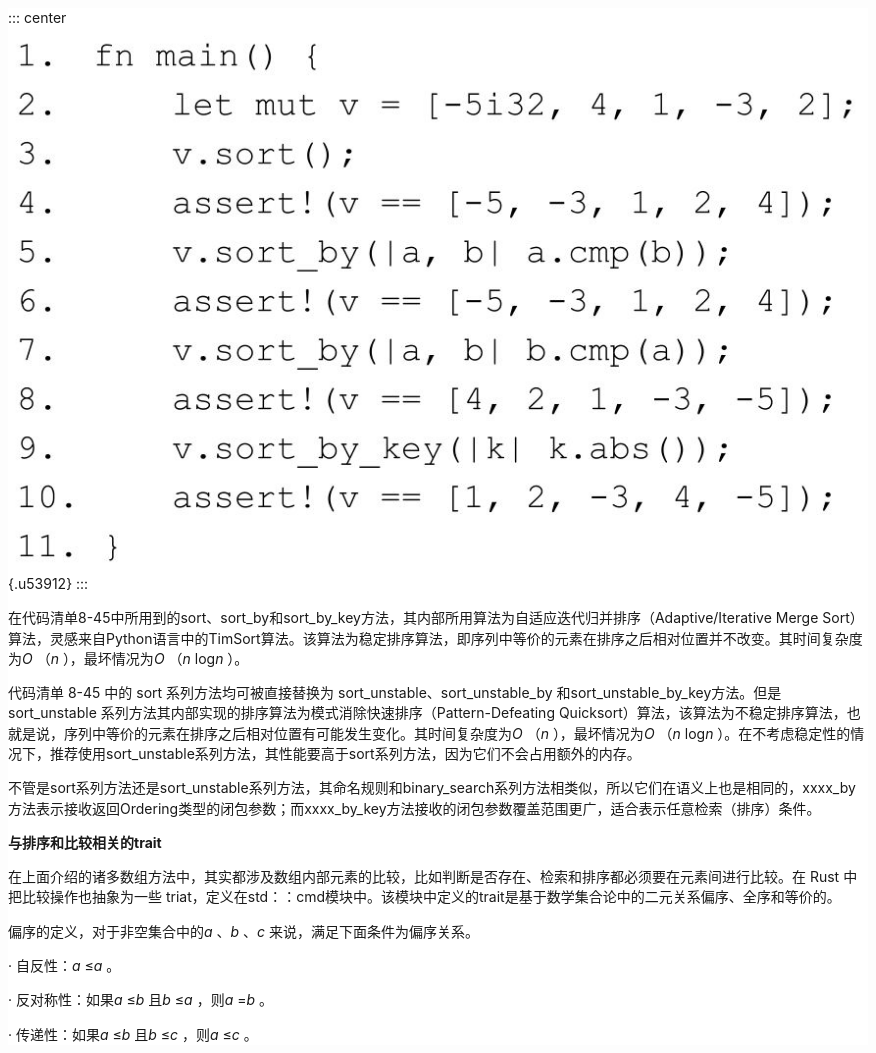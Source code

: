 ::: center
![](./media/Image00601.jpg){.u53912}
:::

在代码清单8-45中所用到的sort、sort_by和sort_by_key方法，其内部所用算法为自适应迭代归并排序（Adaptive/Iterative Merge Sort）算法，灵感来自Python语言中的TimSort算法。该算法为稳定排序算法，即序列中等价的元素在排序之后相对位置并不改变。其时间复杂度为*O* （*n* ），最坏情况为*O* （*n* log*n* ）。

代码清单 8-45 中的 sort 系列方法均可被直接替换为 sort_unstable、sort_unstable_by 和sort_unstable_by_key方法。但是sort_unstable 系列方法其内部实现的排序算法为模式消除快速排序（Pattern-Defeating Quicksort）算法，该算法为不稳定排序算法，也就是说，序列中等价的元素在排序之后相对位置有可能发生变化。其时间复杂度为*O* （*n* ），最坏情况为*O* （*n* log*n* ）。在不考虑稳定性的情况下，推荐使用sort_unstable系列方法，其性能要高于sort系列方法，因为它们不会占用额外的内存。

不管是sort系列方法还是sort_unstable系列方法，其命名规则和binary_search系列方法相类似，所以它们在语义上也是相同的，xxxx_by方法表示接收返回Ordering类型的闭包参数；而xxxx_by_key方法接收的闭包参数覆盖范围更广，适合表示任意检索（排序）条件。

**与排序和比较相关的trait**

在上面介绍的诸多数组方法中，其实都涉及数组内部元素的比较，比如判断是否存在、检索和排序都必须要在元素间进行比较。在 Rust 中把比较操作也抽象为一些 triat，定义在std：：cmd模块中。该模块中定义的trait是基于数学集合论中的二元关系偏序、全序和等价的。

偏序的定义，对于非空集合中的*a* 、*b* 、*c* 来说，满足下面条件为偏序关系。

· 自反性：*a* ≤*a* 。

· 反对称性：如果*a* ≤*b* 且*b* ≤*a* ，则*a* =*b* 。

· 传递性：如果*a* ≤*b* 且*b* ≤*c* ，则*a* ≤*c* 。
